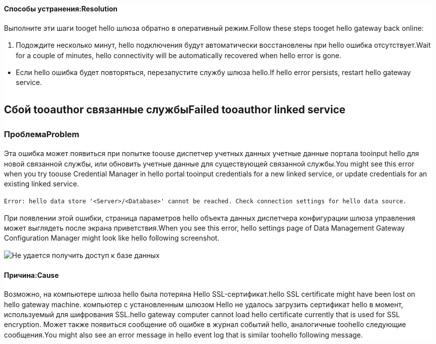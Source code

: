 #### <a name="resolution"></a><span data-ttu-id="9e715-212">Способы устранения:</span><span class="sxs-lookup"><span data-stu-id="9e715-212">Resolution</span></span>
<span data-ttu-id="9e715-213">Выполните эти шаги tooget hello шлюза обратно в оперативный режим.</span><span class="sxs-lookup"><span data-stu-id="9e715-213">Follow these steps tooget hello gateway back online:</span></span>

1. <span data-ttu-id="9e715-214">Подождите несколько минут, hello подключения будут автоматически восстановлены при hello ошибка отсутствует.</span><span class="sxs-lookup"><span data-stu-id="9e715-214">Wait for a couple of minutes, hello connectivity will be automatically recovered when hello error is gone.</span></span>
* <span data-ttu-id="9e715-215">Если hello ошибка будет повторяться, перезапустите службу шлюза hello.</span><span class="sxs-lookup"><span data-stu-id="9e715-215">If hello error persists, restart hello gateway service.</span></span>

## <a name="failed-tooauthor-linked-service"></a><span data-ttu-id="9e715-216">Сбой tooauthor связанные службы</span><span class="sxs-lookup"><span data-stu-id="9e715-216">Failed tooauthor linked service</span></span>
### <a name="problem"></a><span data-ttu-id="9e715-217">Проблема</span><span class="sxs-lookup"><span data-stu-id="9e715-217">Problem</span></span>
<span data-ttu-id="9e715-218">Эта ошибка может появиться при попытке toouse диспетчер учетных данных учетные данные портала tooinput hello для новой связанной службы, или обновить учетные данные для существующей связанной службы.</span><span class="sxs-lookup"><span data-stu-id="9e715-218">You might see this error when you try toouse Credential Manager in hello portal tooinput credentials for a new linked service, or update credentials for an existing linked service.</span></span>

`Error: hello data store '<Server>/<Database>' cannot be reached. Check connection settings for hello data source.`

<span data-ttu-id="9e715-219">При появлении этой ошибки, страница параметров hello объекта данных диспетчера конфигурации шлюза управления может выглядеть после экрана приветствия.</span><span class="sxs-lookup"><span data-stu-id="9e715-219">When you see this error, hello settings page of Data Management Gateway Configuration Manager might look like hello following screenshot.</span></span>

![Не удается получить доступ к базе данных](media/data-factory-troubleshoot-gateway-issues/database-cannot-be-reached.png)

#### <a name="cause"></a><span data-ttu-id="9e715-221">Причина:</span><span class="sxs-lookup"><span data-stu-id="9e715-221">Cause</span></span>
<span data-ttu-id="9e715-222">Возможно, на компьютере шлюза hello была потеряна Hello SSL-сертификат.</span><span class="sxs-lookup"><span data-stu-id="9e715-222">hello SSL certificate might have been lost on hello gateway machine.</span></span> <span data-ttu-id="9e715-223">компьютер с установленным шлюзом Hello не удалось загрузить сертификат hello в момент, используемый для шифрования SSL.</span><span class="sxs-lookup"><span data-stu-id="9e715-223">hello gateway computer cannot load hello certificate currently that is used for SSL encryption.</span></span> <span data-ttu-id="9e715-224">Может также появиться сообщение об ошибке в журнал событий hello, аналогичные toohello следующие сообщения.</span><span class="sxs-lookup"><span data-stu-id="9e715-224">You might also see an error message in hello event log that is similar toohello following message.</span></span>
